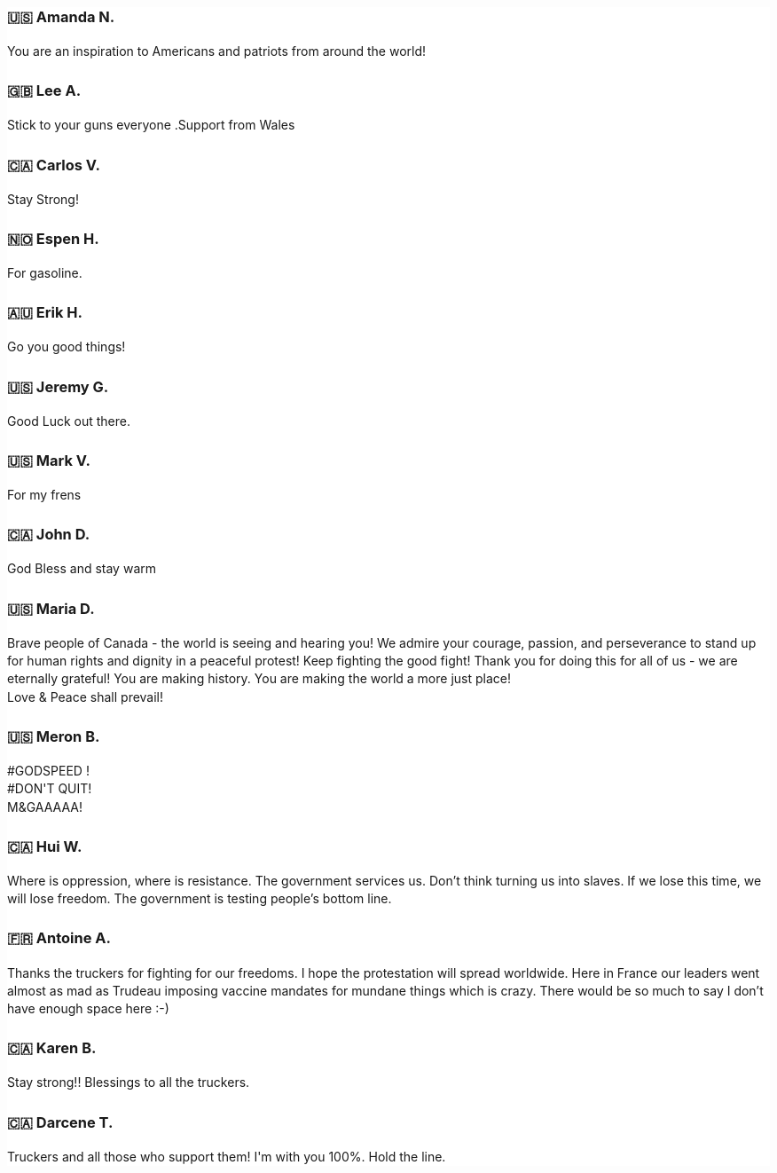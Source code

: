 ### 🇺🇸 Amanda N.
You are an inspiration to Americans and patriots from around the world!

### 🇬🇧 Lee A.
Stick to your guns everyone .Support from Wales

### 🇨🇦 Carlos V.
Stay Strong! 

### 🇳🇴 Espen H.
For gasoline.

### 🇦🇺 Erik H.
Go you good things!

### 🇺🇸 Jeremy G.
Good Luck out there.

### 🇺🇸 Mark V.
For my frens

### 🇨🇦 John D.
God Bless and stay warm

### 🇺🇸 Maria D.
Brave people of Canada - the world is seeing and hearing you! We admire your courage, passion, and perseverance to stand up for human rights and dignity in a peaceful protest! Keep fighting the good fight! Thank you for doing this for all of us - we are eternally grateful! You are making history. You are making the world a more just place! <br />Love & Peace shall prevail! 

### 🇺🇸 Meron B.
#GODSPEED !<br />#DON'T QUIT!<br />M&GAAAAA!

### 🇨🇦 Hui W.
Where is oppression, where is resistance. The government services us. Don’t think turning us into slaves. If we lose this time, we will lose freedom. The government is testing people’s bottom line.

### 🇫🇷 Antoine A.
Thanks the truckers for fighting for our freedoms. I hope the protestation will spread worldwide. Here in France our leaders went almost as mad as Trudeau imposing vaccine mandates for mundane things which is crazy. There would be so much to say I don’t have enough space here :-)

### 🇨🇦 Karen B.
Stay strong!! Blessings to all the truckers. 

### 🇨🇦 Darcene T.
Truckers and all those who support them!  I'm with you 100%.  Hold the line.

